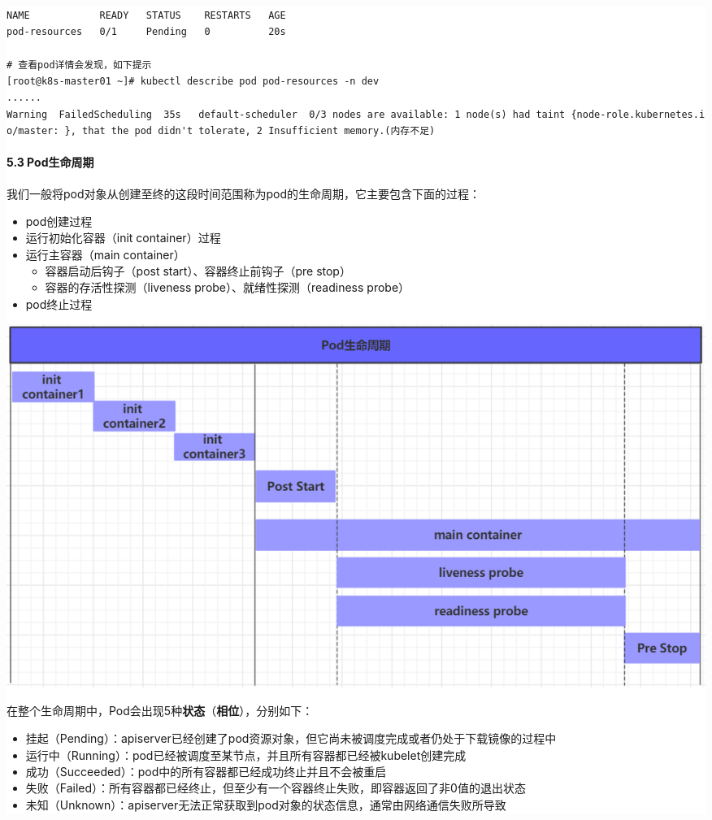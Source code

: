 ```shell
NAME            READY   STATUS    RESTARTS   AGE          
pod-resources   0/1     Pending   0          20s    

# 查看pod详情会发现，如下提示
[root@k8s-master01 ~]# kubectl describe pod pod-resources -n dev
......
Warning  FailedScheduling  35s   default-scheduler  0/3 nodes are available: 1 node(s) had taint {node-role.kubernetes.io/master: }, that the pod didn't tolerate, 2 Insufficient memory.(内存不足)
```

#### 5.3 Pod生命周期

我们一般将pod对象从创建至终的这段时间范围称为pod的生命周期，它主要包含下面的过程：

- pod创建过程
- 运行初始化容器（init container）过程
- 运行主容器（main container）
  - 容器启动后钩子（post start）、容器终止前钩子（pre stop）
  - 容器的存活性探测（liveness probe）、就绪性探测（readiness probe）
- pod终止过程

![image-20200412111402706](Kubenetes.assets/image-20200412111402706-1626782188724.png)

在整个生命周期中，Pod会出现5种**状态**（**相位**），分别如下：

- 挂起（Pending）：apiserver已经创建了pod资源对象，但它尚未被调度完成或者仍处于下载镜像的过程中
- 运行中（Running）：pod已经被调度至某节点，并且所有容器都已经被kubelet创建完成
- 成功（Succeeded）：pod中的所有容器都已经成功终止并且不会被重启
- 失败（Failed）：所有容器都已经终止，但至少有一个容器终止失败，即容器返回了非0值的退出状态
- 未知（Unknown）：apiserver无法正常获取到pod对象的状态信息，通常由网络通信失败所导致
